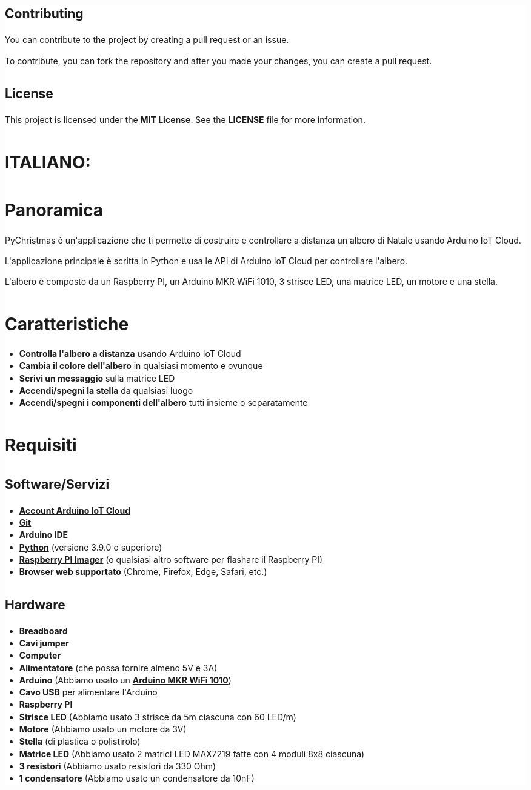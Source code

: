## Contributing
You can contribute to the project by creating a pull request or an issue.

To contribute, you can fork the repository and after you made your changes, you can create a pull request.

## License
This project is licensed under the **MIT License**. See the **[LICENSE](LICENSE)** file for more information.

# ITALIANO:

# Panoramica
PyChristmas è un'applicazione che ti permette di costruire e controllare a distanza un albero di Natale usando Arduino IoT Cloud.

L'applicazione principale è scritta in Python e usa le API di Arduino IoT Cloud per controllare l'albero.

L'albero è composto da un Raspberry PI, un Arduino MKR WiFi 1010, 3 strisce LED, una matrice LED, un motore e una stella.

# Caratteristiche
- **Controlla l'albero a distanza** usando Arduino IoT Cloud
- **Cambia il colore dell'albero** in qualsiasi momento e ovunque
- **Scrivi un messaggio** sulla matrice LED
- **Accendi/spegni la stella** da qualsiasi luogo
- **Accendi/spegni i componenti dell'albero** tutti insieme o separatamente

# Requisiti
## Software/Servizi
- **[Account Arduino IoT Cloud](https://cloud.arduino.cc/)**
- **[Git](https://git-scm.com/)**
- **[Arduino IDE](https://www.arduino.cc/en/software)**
- **[Python](https://www.python.org/downloads/)** (versione 3.9.0 o superiore)
- **[Raspberry PI Imager](https://www.raspberrypi.org/software/)** (o qualsiasi altro software per flashare il Raspberry PI)
- **Browser web supportato** (Chrome, Firefox, Edge, Safari, etc.)

## Hardware
- **Breadboard**
- **Cavi jumper**
- **Computer**
- **Alimentatore** (che possa fornire almeno 5V e 3A)
- **Arduino** (Abbiamo usato un **[Arduino MKR WiFi 1010](https://store.arduino.cc/arduino-mkr-wifi-1010)**)
- **Cavo USB** per alimentare l'Arduino
- **Raspberry PI**
- **Strisce LED** (Abbiamo usato 3 strisce da 5m ciascuna con 60 LED/m)
- **Motore** (Abbiamo usato un motore da 3V)
- **Stella** (di plastica o polistirolo)
- **Matrice LED** (Abbiamo usato 2 matrici LED MAX7219 fatte con 4 moduli 8x8 ciascuna)
- **3 resistori** (Abbiamo usato resistori da 330 Ohm)
- **1 condensatore** (Abbiamo usato un condensatore da 10nF)
